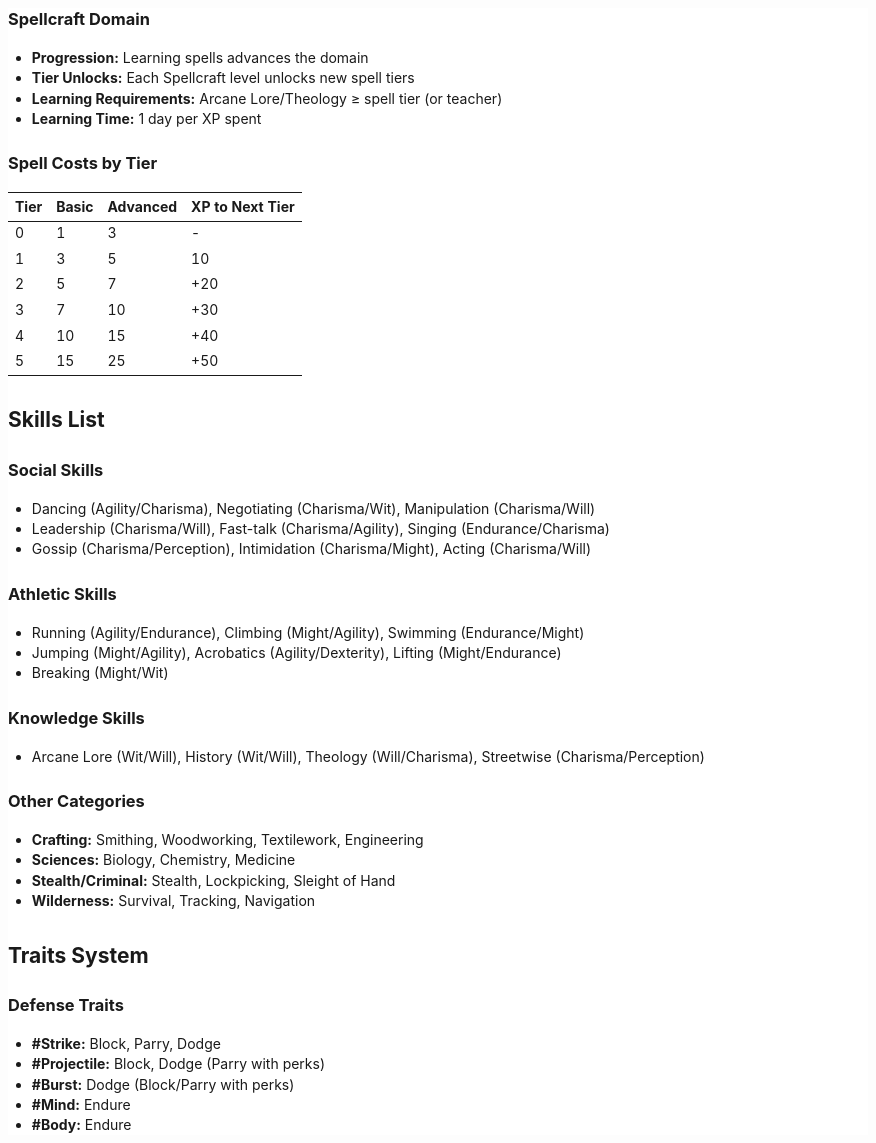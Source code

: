 ### Spellcraft Domain
- **Progression:** Learning spells advances the domain
- **Tier Unlocks:** Each Spellcraft level unlocks new spell tiers
- **Learning Requirements:** Arcane Lore/Theology ≥ spell tier (or teacher)
- **Learning Time:** 1 day per XP spent

### Spell Costs by Tier
| Tier | Basic | Advanced | XP to Next Tier |
|------|-------|----------|-----------------|
| 0    | 1     | 3        | -               |
| 1    | 3     | 5        | 10              |
| 2    | 5     | 7        | +20             |
| 3    | 7     | 10       | +30             |
| 4    | 10    | 15       | +40             |
| 5    | 15    | 25       | +50             |

## Skills List

### Social Skills
- Dancing (Agility/Charisma), Negotiating (Charisma/Wit), Manipulation (Charisma/Will)
- Leadership (Charisma/Will), Fast-talk (Charisma/Agility), Singing (Endurance/Charisma)
- Gossip (Charisma/Perception), Intimidation (Charisma/Might), Acting (Charisma/Will)

### Athletic Skills
- Running (Agility/Endurance), Climbing (Might/Agility), Swimming (Endurance/Might)
- Jumping (Might/Agility), Acrobatics (Agility/Dexterity), Lifting (Might/Endurance)
- Breaking (Might/Wit)

### Knowledge Skills
- Arcane Lore (Wit/Will), History (Wit/Will), Theology (Will/Charisma), Streetwise (Charisma/Perception)

### Other Categories
- **Crafting:** Smithing, Woodworking, Textilework, Engineering
- **Sciences:** Biology, Chemistry, Medicine
- **Stealth/Criminal:** Stealth, Lockpicking, Sleight of Hand
- **Wilderness:** Survival, Tracking, Navigation

## Traits System

### Defense Traits
- **#Strike:** Block, Parry, Dodge
- **#Projectile:** Block, Dodge (Parry with perks)
- **#Burst:** Dodge (Block/Parry with perks)
- **#Mind:** Endure
- **#Body:** Endure
